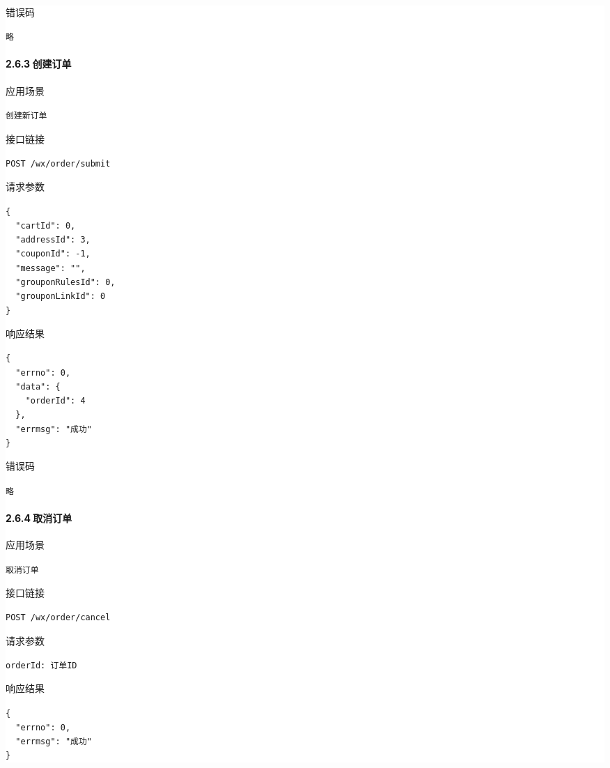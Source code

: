 错误码

    略
    
#### 2.6.3 创建订单

应用场景

    创建新订单

接口链接

    POST /wx/order/submit

请求参数

    {
      "cartId": 0,
      "addressId": 3,
      "couponId": -1,
      "message": "",
      "grouponRulesId": 0,
      "grouponLinkId": 0
    }
    
响应结果

    {
      "errno": 0,
      "data": {
        "orderId": 4
      },
      "errmsg": "成功"
    }
    
错误码

    略
    
#### 2.6.4 取消订单

应用场景

    取消订单

接口链接

    POST /wx/order/cancel
    
请求参数

    orderId: 订单ID
    
响应结果

    {
      "errno": 0,
      "errmsg": "成功"
    }
    